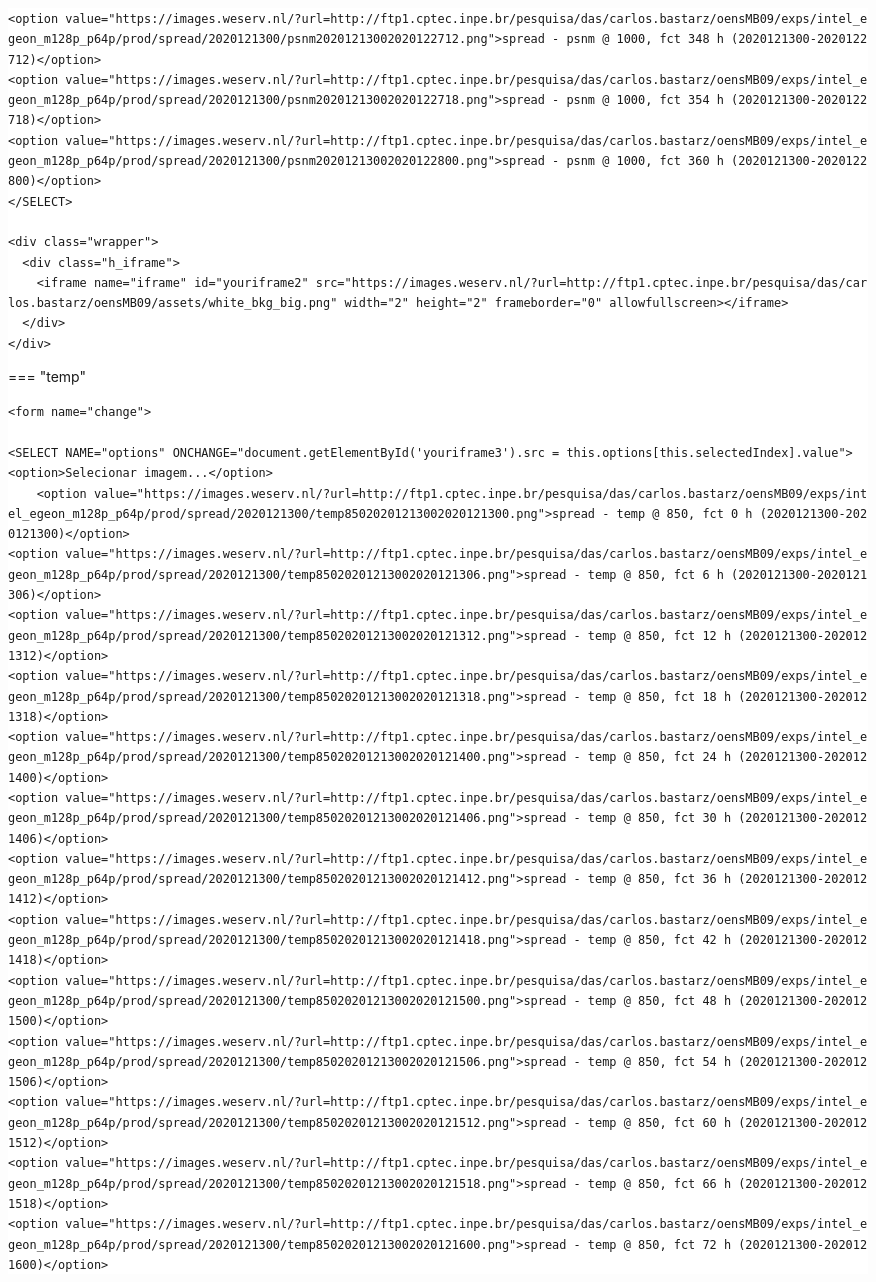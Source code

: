     <option value="https://images.weserv.nl/?url=http://ftp1.cptec.inpe.br/pesquisa/das/carlos.bastarz/oensMB09/exps/intel_egeon_m128p_p64p/prod/spread/2020121300/psnm20201213002020122712.png">spread - psnm @ 1000, fct 348 h (2020121300-2020122712)</option>
    <option value="https://images.weserv.nl/?url=http://ftp1.cptec.inpe.br/pesquisa/das/carlos.bastarz/oensMB09/exps/intel_egeon_m128p_p64p/prod/spread/2020121300/psnm20201213002020122718.png">spread - psnm @ 1000, fct 354 h (2020121300-2020122718)</option>
    <option value="https://images.weserv.nl/?url=http://ftp1.cptec.inpe.br/pesquisa/das/carlos.bastarz/oensMB09/exps/intel_egeon_m128p_p64p/prod/spread/2020121300/psnm20201213002020122800.png">spread - psnm @ 1000, fct 360 h (2020121300-2020122800)</option>    
    </SELECT>

    <div class="wrapper">
      <div class="h_iframe">
        <iframe name="iframe" id="youriframe2" src="https://images.weserv.nl/?url=http://ftp1.cptec.inpe.br/pesquisa/das/carlos.bastarz/oensMB09/assets/white_bkg_big.png" width="2" height="2" frameborder="0" allowfullscreen></iframe>
      </div>
    </div>
    
=== "temp"

    <form name="change">
    
    <SELECT NAME="options" ONCHANGE="document.getElementById('youriframe3').src = this.options[this.selectedIndex].value">
    <option>Selecionar imagem...</option>
        <option value="https://images.weserv.nl/?url=http://ftp1.cptec.inpe.br/pesquisa/das/carlos.bastarz/oensMB09/exps/intel_egeon_m128p_p64p/prod/spread/2020121300/temp85020201213002020121300.png">spread - temp @ 850, fct 0 h (2020121300-2020121300)</option>
    <option value="https://images.weserv.nl/?url=http://ftp1.cptec.inpe.br/pesquisa/das/carlos.bastarz/oensMB09/exps/intel_egeon_m128p_p64p/prod/spread/2020121300/temp85020201213002020121306.png">spread - temp @ 850, fct 6 h (2020121300-2020121306)</option>
    <option value="https://images.weserv.nl/?url=http://ftp1.cptec.inpe.br/pesquisa/das/carlos.bastarz/oensMB09/exps/intel_egeon_m128p_p64p/prod/spread/2020121300/temp85020201213002020121312.png">spread - temp @ 850, fct 12 h (2020121300-2020121312)</option>
    <option value="https://images.weserv.nl/?url=http://ftp1.cptec.inpe.br/pesquisa/das/carlos.bastarz/oensMB09/exps/intel_egeon_m128p_p64p/prod/spread/2020121300/temp85020201213002020121318.png">spread - temp @ 850, fct 18 h (2020121300-2020121318)</option>
    <option value="https://images.weserv.nl/?url=http://ftp1.cptec.inpe.br/pesquisa/das/carlos.bastarz/oensMB09/exps/intel_egeon_m128p_p64p/prod/spread/2020121300/temp85020201213002020121400.png">spread - temp @ 850, fct 24 h (2020121300-2020121400)</option>
    <option value="https://images.weserv.nl/?url=http://ftp1.cptec.inpe.br/pesquisa/das/carlos.bastarz/oensMB09/exps/intel_egeon_m128p_p64p/prod/spread/2020121300/temp85020201213002020121406.png">spread - temp @ 850, fct 30 h (2020121300-2020121406)</option>
    <option value="https://images.weserv.nl/?url=http://ftp1.cptec.inpe.br/pesquisa/das/carlos.bastarz/oensMB09/exps/intel_egeon_m128p_p64p/prod/spread/2020121300/temp85020201213002020121412.png">spread - temp @ 850, fct 36 h (2020121300-2020121412)</option>
    <option value="https://images.weserv.nl/?url=http://ftp1.cptec.inpe.br/pesquisa/das/carlos.bastarz/oensMB09/exps/intel_egeon_m128p_p64p/prod/spread/2020121300/temp85020201213002020121418.png">spread - temp @ 850, fct 42 h (2020121300-2020121418)</option>
    <option value="https://images.weserv.nl/?url=http://ftp1.cptec.inpe.br/pesquisa/das/carlos.bastarz/oensMB09/exps/intel_egeon_m128p_p64p/prod/spread/2020121300/temp85020201213002020121500.png">spread - temp @ 850, fct 48 h (2020121300-2020121500)</option>
    <option value="https://images.weserv.nl/?url=http://ftp1.cptec.inpe.br/pesquisa/das/carlos.bastarz/oensMB09/exps/intel_egeon_m128p_p64p/prod/spread/2020121300/temp85020201213002020121506.png">spread - temp @ 850, fct 54 h (2020121300-2020121506)</option>
    <option value="https://images.weserv.nl/?url=http://ftp1.cptec.inpe.br/pesquisa/das/carlos.bastarz/oensMB09/exps/intel_egeon_m128p_p64p/prod/spread/2020121300/temp85020201213002020121512.png">spread - temp @ 850, fct 60 h (2020121300-2020121512)</option>
    <option value="https://images.weserv.nl/?url=http://ftp1.cptec.inpe.br/pesquisa/das/carlos.bastarz/oensMB09/exps/intel_egeon_m128p_p64p/prod/spread/2020121300/temp85020201213002020121518.png">spread - temp @ 850, fct 66 h (2020121300-2020121518)</option>
    <option value="https://images.weserv.nl/?url=http://ftp1.cptec.inpe.br/pesquisa/das/carlos.bastarz/oensMB09/exps/intel_egeon_m128p_p64p/prod/spread/2020121300/temp85020201213002020121600.png">spread - temp @ 850, fct 72 h (2020121300-2020121600)</option>